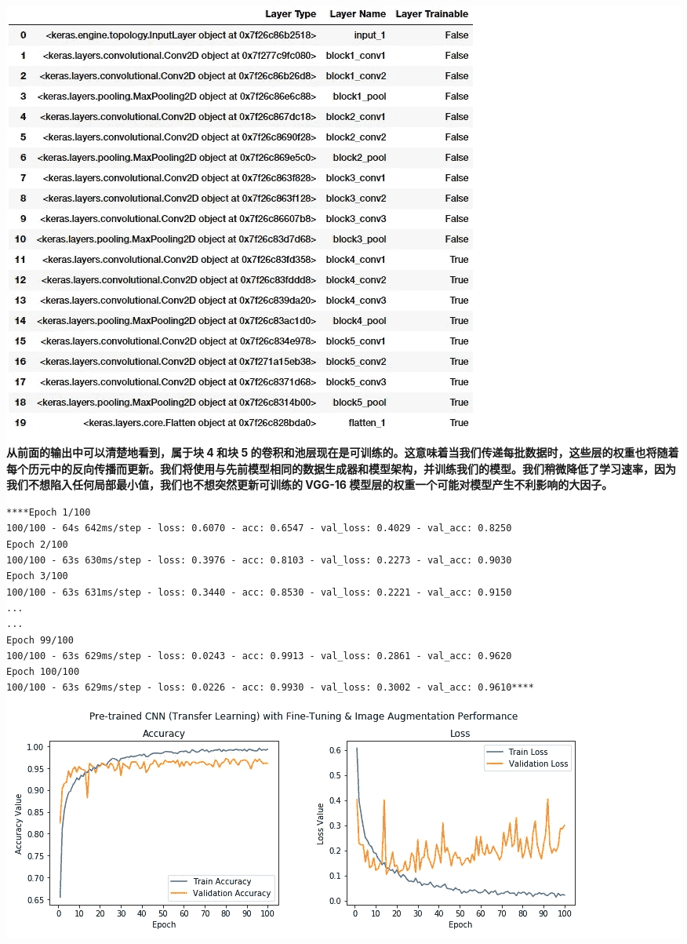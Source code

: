 **![](img/f9f525e35c649e0f5f91ee906c559ec9.png)**

**从前面的输出中可以清楚地看到，属于块 4 和块 5 的卷积和池层现在是可训练的。这意味着当我们传递每批数据时，这些层的权重也将随着每个历元中的反向传播而更新。我们将使用与先前模型相同的数据生成器和模型架构，并训练我们的模型。我们稍微降低了学习速率，因为我们不想陷入任何局部最小值，我们也不想突然更新可训练的 VGG-16 模型层的权重一个可能对模型产生不利影响的大因子。**

```
****Epoch 1/100
100/100 - 64s 642ms/step - loss: 0.6070 - acc: 0.6547 - val_loss: 0.4029 - val_acc: 0.8250
Epoch 2/100
100/100 - 63s 630ms/step - loss: 0.3976 - acc: 0.8103 - val_loss: 0.2273 - val_acc: 0.9030
Epoch 3/100
100/100 - 63s 631ms/step - loss: 0.3440 - acc: 0.8530 - val_loss: 0.2221 - val_acc: 0.9150
...
...
Epoch 99/100
100/100 - 63s 629ms/step - loss: 0.0243 - acc: 0.9913 - val_loss: 0.2861 - val_acc: 0.9620
Epoch 100/100
100/100 - 63s 629ms/step - loss: 0.0226 - acc: 0.9930 - val_loss: 0.3002 - val_acc: 0.9610****
```

**![](img/6cc69262882f39eeca3de7f5ad55aa53.png)**
